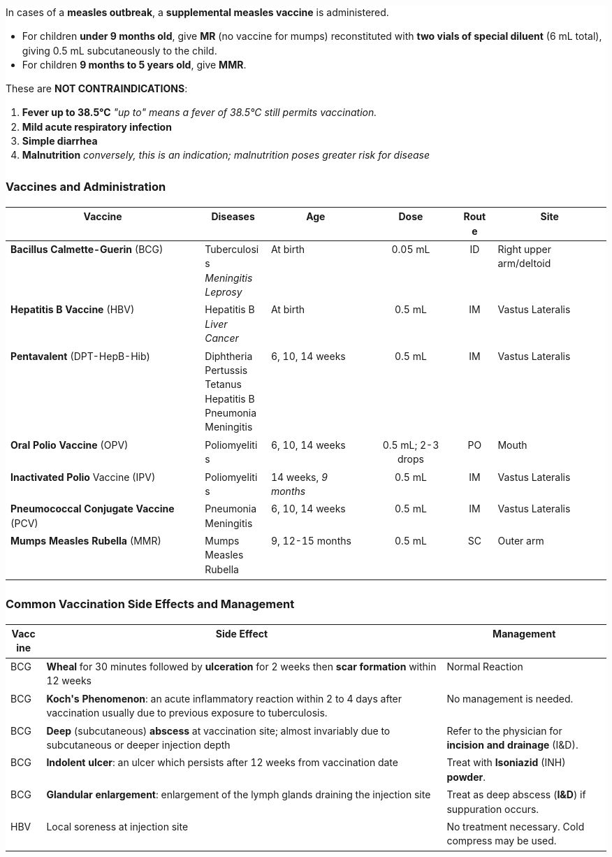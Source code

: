 In cases of a **measles outbreak**, a **supplemental measles vaccine** is administered.
- For children **under 9 months old**, give **MR** (no vaccine for mumps) reconstituted with **two vials of special diluent** (6 mL total), giving 0.5 mL subcutaneously to the child.
- For children **9 months to 5 years old**, give **MMR**.

These are **NOT CONTRAINDICATIONS**:
1. **Fever up to 38.5°C** *"up to" means a fever of 38.5°C still permits vaccination.*
2. **Mild acute respiratory infection**
3. **Simple diarrhea**
4. **Malnutrition** *conversely, this is an indication; malnutrition poses greater risk for disease*
### Vaccines and Administration

| Vaccine                                  | Diseases                                                                     | Age                  |       Dose        | Route | Site                    |
| ---------------------------------------- | ---------------------------------------------------------------------------- | -------------------- | :---------------: | :---: | ----------------------- |
| **Bacillus Calmette-Guerin** (BCG)       | Tuberculosis<br>*Meningitis*<br>*Leprosy*                                    | At birth             |      0.05 mL      |  ID   | Right upper arm/deltoid |
| **Hepatitis B Vaccine** (HBV)            | Hepatitis B<br>*Liver Cancer*                                                | At birth             |      0.5 mL       |  IM   | Vastus Lateralis        |
| **Pentavalent** (DPT-HepB-Hib)           | Diphtheria<br>Pertussis<br>Tetanus<br>Hepatitis B<br>Pneumonia<br>Meningitis | 6, 10, 14 weeks      |      0.5 mL       |  IM   | Vastus Lateralis        |
| **Oral Polio Vaccine** (OPV)             | Poliomyelitis                                                                | 6, 10, 14 weeks      | 0.5 mL; 2-3 drops |  PO   | Mouth                   |
| **Inactivated Polio** Vaccine (IPV)      | Poliomyelitis                                                                | 14 weeks, *9 months* |      0.5 mL       |  IM   | Vastus Lateralis        |
| **Pneumococcal Conjugate Vaccine** (PCV) | Pneumonia<br>Meningitis                                                      | 6, 10, 14 weeks      |      0.5 mL       |  IM   | Vastus Lateralis        |
| **Mumps Measles Rubella** (MMR)          | Mumps<br>Measles<br>Rubella                                                  | 9, 12-15 months      |      0.5 mL       |  SC   | Outer arm               |
### Common Vaccination Side Effects and Management

| Vaccine      | Side Effect                                                                                                                                  | Management                                                                                                                                                                                                                                                            |
| ------------ | -------------------------------------------------------------------------------------------------------------------------------------------- | --------------------------------------------------------------------------------------------------------------------------------------------------------------------------------------------------------------------------------------------------------------------- |
| BCG          | **Wheal** for 30 minutes followed by **ulceration** for 2 weeks then **scar formation** within 12 weeks                                      | Normal Reaction                                                                                                                                                                                                                                                       |
| BCG          | **Koch's Phenomenon**: an acute inflammatory reaction within 2 to 4 days after vaccination usually due to previous exposure to tuberculosis. | No management is needed.                                                                                                                                                                                                                                              |
| BCG          | **Deep** (subcutaneous) **abscess** at vaccination site; almost invariably due to subcutaneous or deeper injection depth                     | Refer to the physician for **incision and drainage** (I&D).                                                                                                                                                                                                           |
| BCG          | **Indolent ulcer**: an ulcer which persists after 12 weeks from vaccination date                                                             | Treat with **Isoniazid** (INH) **powder**.                                                                                                                                                                                                                            |
| BCG          | **Glandular enlargement**: enlargement of the lymph glands draining the injection site                                                       | Treat as deep abscess (**I&D**) if suppuration occurs.                                                                                                                                                                                                                |
| HBV          | Local soreness at injection site                                                                                                             | No treatment necessary. Cold compress may be used.                                                                                                                                                                                                                    |